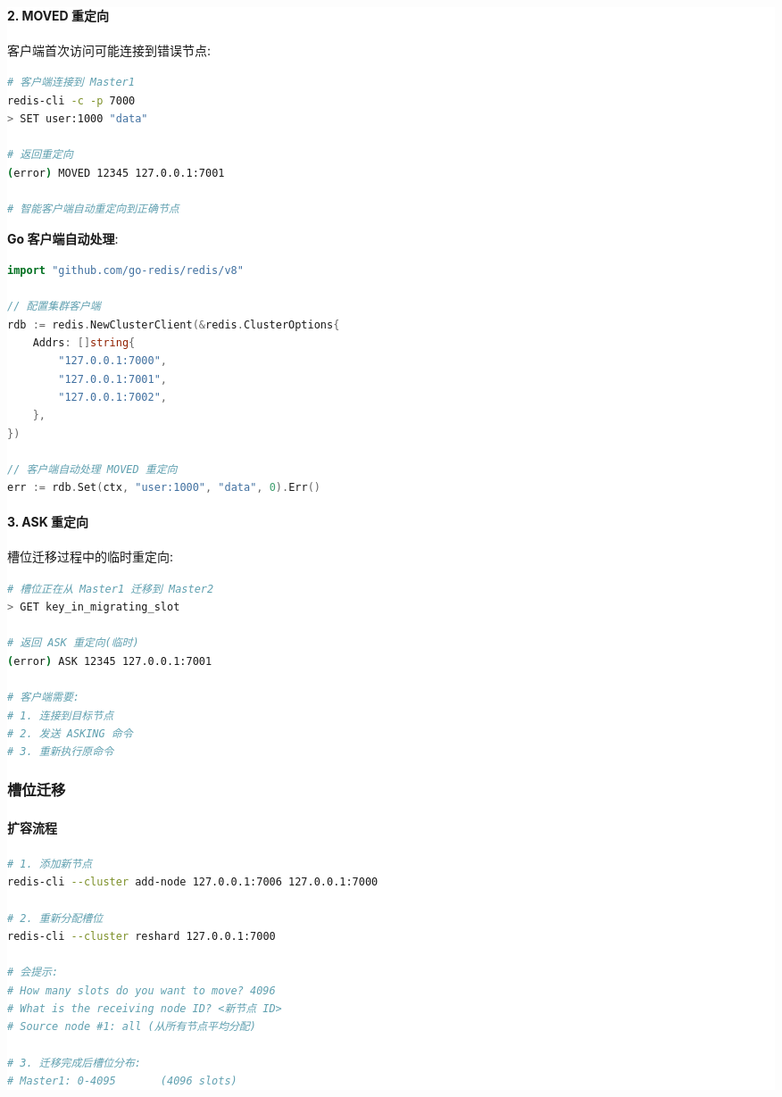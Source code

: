 #### 2. MOVED 重定向

客户端首次访问可能连接到错误节点:

```bash
# 客户端连接到 Master1
redis-cli -c -p 7000
> SET user:1000 "data"

# 返回重定向
(error) MOVED 12345 127.0.0.1:7001

# 智能客户端自动重定向到正确节点
```

**Go 客户端自动处理**:
```go
import "github.com/go-redis/redis/v8"

// 配置集群客户端
rdb := redis.NewClusterClient(&redis.ClusterOptions{
    Addrs: []string{
        "127.0.0.1:7000",
        "127.0.0.1:7001",
        "127.0.0.1:7002",
    },
})

// 客户端自动处理 MOVED 重定向
err := rdb.Set(ctx, "user:1000", "data", 0).Err()
```

#### 3. ASK 重定向

槽位迁移过程中的临时重定向:

```bash
# 槽位正在从 Master1 迁移到 Master2
> GET key_in_migrating_slot

# 返回 ASK 重定向(临时)
(error) ASK 12345 127.0.0.1:7001

# 客户端需要:
# 1. 连接到目标节点
# 2. 发送 ASKING 命令
# 3. 重新执行原命令
```

### 槽位迁移

#### 扩容流程

```bash
# 1. 添加新节点
redis-cli --cluster add-node 127.0.0.1:7006 127.0.0.1:7000

# 2. 重新分配槽位
redis-cli --cluster reshard 127.0.0.1:7000

# 会提示:
# How many slots do you want to move? 4096
# What is the receiving node ID? <新节点 ID>
# Source node #1: all (从所有节点平均分配)

# 3. 迁移完成后槽位分布:
# Master1: 0-4095       (4096 slots)
```